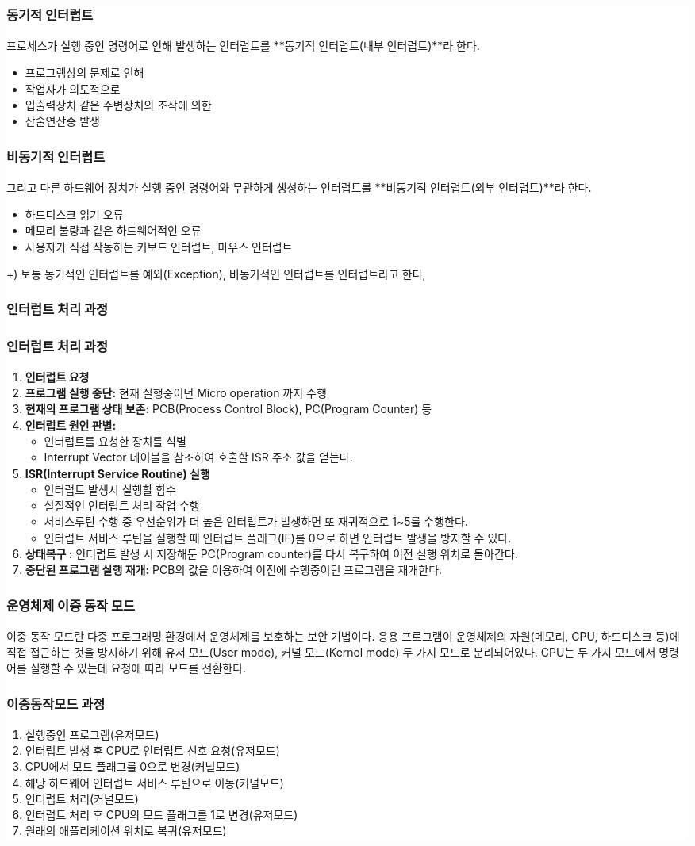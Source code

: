 ### 동기적 인터럽트

프로세스가 실행 중인 명령어로 인해 발생하는 인터럽트를 **동기적 인터럽트(내부 인터럽트)**라 한다.

- 프로그램상의 문제로 인해
- 작업자가 의도적으로
- 입출력장치 같은 주변장치의 조작에 의한
- 산술연산중 발생

### 비동기적 인터럽트

그리고 다른 하드웨어 장치가 실행 중인 명령어와 무관하게 생성하는 인터럽트를 **비동기적 인터럽트(외부 인터럽트)**라 한다.

- 하드디스크 읽기 오류
- 메모리 불량과 같은 하드웨어적인 오류
- 사용자가 직접 작동하는 키보드 인터럽트, 마우스 인터럽트

+) 보통 동기적인 인터럽트를 예외(Exception), 비동기적인 인터럽트를 인터럽트라고 한다,

### 인터럽트 처리 과정

### 인터럽트 처리 과정

1. **인터럽트 요청**
2. **프로그램 실행 중단:** 현재 실행중이던 Micro operation 까지 수행
3. **현재의 프로그램 상태 보존:** PCB(Process Control Block), PC(Program Counter) 등
4. **인터럽트 원인 판별:**
    - 인터럽트를 요청한 장치를 식별
    - Interrupt Vector 테이블을 참조하여 호출할 ISR 주소 값을 얻는다.
5. **ISR(Interrupt Service Routine) 실행**
    - 인터럽트 발생시 실행할 함수
    - 실질적인 인터럽트 처리 작업 수행
    - 서비스루틴 수행 중 우선순위가 더 높은 인터럽트가 발생하면 또 재귀적으로 1~5를 수행한다.
    - 인터럽트 서비스 루틴을 실행할 때 인터럽트 플래그(IF)를 0으로 하면 인터럽트 발생을 방지할 수 있다.
6. **상태복구 :** 인터럽트 발생 시 저장해둔 PC(Program counter)를 다시 복구하여 이전 실행 위치로 돌아간다.
7. **중단된 프로그램 실행 재개:** PCB의 값을 이용하여 이전에 수행중이던 프로그램을 재개한다.

### 운영체제 이중 동작 모드

이중 동작 모드란 다중 프로그래밍 환경에서 운영체제를 보호하는 보안 기법이다. 응용 프로그램이 운영체제의 자원(메모리, CPU, 하드디스크 등)에 직접 접근하는 것을 방지하기 위해 유저 모드(User mode), 커널 모드(Kernel mode) 두 가지 모드로 분리되어있다. CPU는 두 가지 모드에서 명령어를 실행할 수 있는데 요청에 따라 모드를 전환한다.

### 이중동작모드 과정

1. 실행중인 프로그램(유저모드)
2. 인터럽트 발생 후 CPU로 인터럽트 신호 요청(유저모드)
3. CPU에서 모드 플래그를 0으로 변경(커널모드)
4. 해당 하드웨어 인터럽트 서비스 루틴으로 이동(커널모드)
5. 인터럽트 처리(커널모드)
6. 인터럽트 처리 후 CPU의 모드 플래그를 1로 변경(유저모드)
7. 원래의 애플리케이션 위치로 복귀(유저모드)
